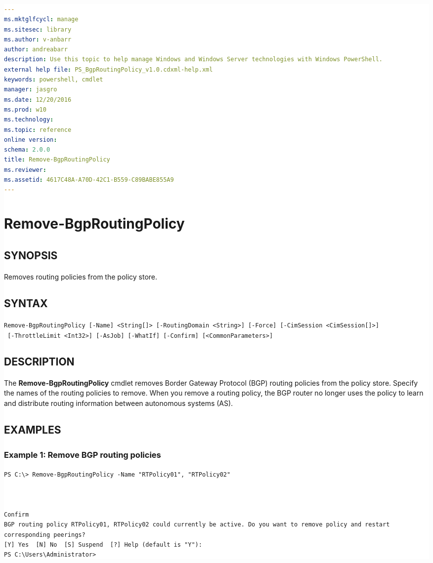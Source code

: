 ```yaml
---
ms.mktglfcycl: manage
ms.sitesec: library
ms.author: v-anbarr
author: andreabarr
description: Use this topic to help manage Windows and Windows Server technologies with Windows PowerShell.
external help file: PS_BgpRoutingPolicy_v1.0.cdxml-help.xml
keywords: powershell, cmdlet
manager: jasgro
ms.date: 12/20/2016
ms.prod: w10
ms.technology: 
ms.topic: reference
online version: 
schema: 2.0.0
title: Remove-BgpRoutingPolicy
ms.reviewer:
ms.assetid: 4617C48A-A70D-42C1-B559-C89BABE855A9
---
```


# Remove-BgpRoutingPolicy

## SYNOPSIS
Removes routing policies from the policy store.

## SYNTAX

```
Remove-BgpRoutingPolicy [-Name] <String[]> [-RoutingDomain <String>] [-Force] [-CimSession <CimSession[]>]
 [-ThrottleLimit <Int32>] [-AsJob] [-WhatIf] [-Confirm] [<CommonParameters>]
```

## DESCRIPTION
The **Remove-BgpRoutingPolicy** cmdlet removes Border Gateway Protocol (BGP) routing policies from the policy store.
Specify the names of the routing policies to remove.
When you remove a routing policy, the BGP router no longer uses the policy to learn and distribute routing information between autonomous systems (AS).

## EXAMPLES

### Example 1: Remove BGP routing policies
```
PS C:\> Remove-BgpRoutingPolicy -Name "RTPolicy01", "RTPolicy02"



Confirm
BGP routing policy RTPolicy01, RTPolicy02 could currently be active. Do you want to remove policy and restart
corresponding peerings?
[Y] Yes  [N] No  [S] Suspend  [?] Help (default is "Y"):
PS C:\Users\Administrator>
```
